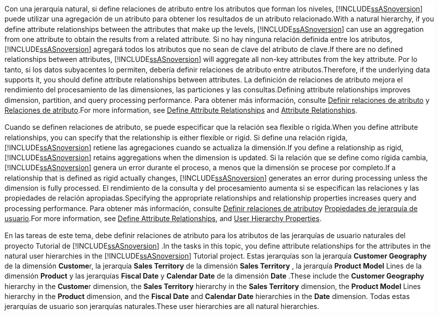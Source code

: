  <span data-ttu-id="e03f8-106">Con una jerarquía natural, si define relaciones de atributo entre los atributos que forman los niveles, [!INCLUDE[ssASnoversion](../includes/ssasnoversion-md.md)] puede utilizar una agregación de un atributo para obtener los resultados de un atributo relacionado.</span><span class="sxs-lookup"><span data-stu-id="e03f8-106">With a natural hierarchy, if you define attribute relationships between the attributes that make up the levels, [!INCLUDE[ssASnoversion](../includes/ssasnoversion-md.md)] can use an aggregation from one attribute to obtain the results from a related attribute.</span></span> <span data-ttu-id="e03f8-107">Si no hay ninguna relación definida entre los atributos, [!INCLUDE[ssASnoversion](../includes/ssasnoversion-md.md)] agregará todos los atributos que no sean de clave del atributo de clave.</span><span class="sxs-lookup"><span data-stu-id="e03f8-107">If there are no defined relationships between attributes, [!INCLUDE[ssASnoversion](../includes/ssasnoversion-md.md)] will aggregate all non-key attributes from the key attribute.</span></span> <span data-ttu-id="e03f8-108">Por lo tanto, si los datos subyacentes lo permiten, debería definir relaciones de atributo entre atributos.</span><span class="sxs-lookup"><span data-stu-id="e03f8-108">Therefore, if the underlying data supports it, you should define attribute relationships between attributes.</span></span> <span data-ttu-id="e03f8-109">La definición de relaciones de atributo mejora el rendimiento del procesamiento de las dimensiones, las particiones y las consultas.</span><span class="sxs-lookup"><span data-stu-id="e03f8-109">Defining attribute relationships improves dimension, partition, and query processing performance.</span></span> <span data-ttu-id="e03f8-110">Para obtener más información, consulte [Definir relaciones de atributo](multidimensional-models/attribute-relationships-define.md) y [Relaciones de atributo](multidimensional-models-olap-logical-dimension-objects/attribute-relationships.md).</span><span class="sxs-lookup"><span data-stu-id="e03f8-110">For more information, see [Define Attribute Relationships](multidimensional-models/attribute-relationships-define.md) and [Attribute Relationships](multidimensional-models-olap-logical-dimension-objects/attribute-relationships.md).</span></span>  
  
 <span data-ttu-id="e03f8-111">Cuando se definen relaciones de atributo, se puede especificar que la relación sea flexible o rígida.</span><span class="sxs-lookup"><span data-stu-id="e03f8-111">When you define attribute relationships, you can specify that the relationship is either flexible or rigid.</span></span> <span data-ttu-id="e03f8-112">Si define una relación rígida, [!INCLUDE[ssASnoversion](../includes/ssasnoversion-md.md)] retiene las agregaciones cuando se actualiza la dimensión.</span><span class="sxs-lookup"><span data-stu-id="e03f8-112">If you define a relationship as rigid, [!INCLUDE[ssASnoversion](../includes/ssasnoversion-md.md)] retains aggregations when the dimension is updated.</span></span> <span data-ttu-id="e03f8-113">Si la relación que se define como rígida cambia, [!INCLUDE[ssASnoversion](../includes/ssasnoversion-md.md)] genera un error durante el proceso, a menos que la dimensión se procese por completo.</span><span class="sxs-lookup"><span data-stu-id="e03f8-113">If a relationship that is defined as rigid actually changes, [!INCLUDE[ssASnoversion](../includes/ssasnoversion-md.md)] generates an error during processing unless the dimension is fully processed.</span></span> <span data-ttu-id="e03f8-114">El rendimiento de la consulta y del procesamiento aumenta si se especifican las relaciones y las propiedades de relación apropiadas.</span><span class="sxs-lookup"><span data-stu-id="e03f8-114">Specifying the appropriate relationships and relationship properties increases query and processing performance.</span></span> <span data-ttu-id="e03f8-115">Para obtener más información, consulte [Definir relaciones de atributo](multidimensional-models/attribute-relationships-define.md)y [Propiedades de jerarquía de usuario](multidimensional-models-olap-logical-dimension-objects/user-hierarchies-properties.md).</span><span class="sxs-lookup"><span data-stu-id="e03f8-115">For more information, see [Define Attribute Relationships](multidimensional-models/attribute-relationships-define.md), and [User Hierarchy Properties](multidimensional-models-olap-logical-dimension-objects/user-hierarchies-properties.md).</span></span>  
  
 <span data-ttu-id="e03f8-116">En las tareas de este tema, debe definir relaciones de atributo para los atributos de las jerarquías de usuario naturales del proyecto Tutorial de [!INCLUDE[ssASnoversion](../includes/ssasnoversion-md.md)] .</span><span class="sxs-lookup"><span data-stu-id="e03f8-116">In the tasks in this topic, you define attribute relationships for the attributes in the natural user hierarchies in the [!INCLUDE[ssASnoversion](../includes/ssasnoversion-md.md)] Tutorial project.</span></span> <span data-ttu-id="e03f8-117">Estas jerarquías son la jerarquía **Customer Geography** de la dimensión **Custome**r, la jerarquía **Sales Territory** de la dimensión **Sales Territory** , la jerarquía **Product Model** Lines de la dimensión **Product** y las jerarquías **Fiscal Date** y **Calendar Date** de la dimensión **Date** .</span><span class="sxs-lookup"><span data-stu-id="e03f8-117">These include the **Customer Geography** hierarchy in the **Custome**r dimension, the **Sales Territory** hierarchy in the **Sales Territory** dimension, the **Product Model** Lines hierarchy in the **Product** dimension, and the **Fiscal Date** and **Calendar Date** hierarchies in the **Date** dimension.</span></span> <span data-ttu-id="e03f8-118">Todas estas jerarquías de usuario son jerarquías naturales.</span><span class="sxs-lookup"><span data-stu-id="e03f8-118">These user hierarchies are all natural hierarchies.</span></span>  
  